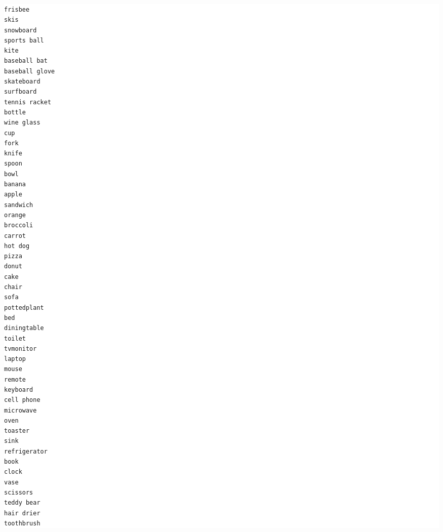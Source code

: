 ```text
frisbee
skis
snowboard
sports ball
kite
baseball bat
baseball glove
skateboard
surfboard
tennis racket
bottle
wine glass
cup
fork
knife
spoon
bowl
banana
apple
sandwich
orange
broccoli
carrot
hot dog
pizza
donut
cake
chair
sofa
pottedplant
bed
diningtable
toilet
tvmonitor
laptop
mouse
remote
keyboard
cell phone
microwave
oven
toaster
sink
refrigerator
book
clock
vase
scissors
teddy bear
hair drier
toothbrush
```
